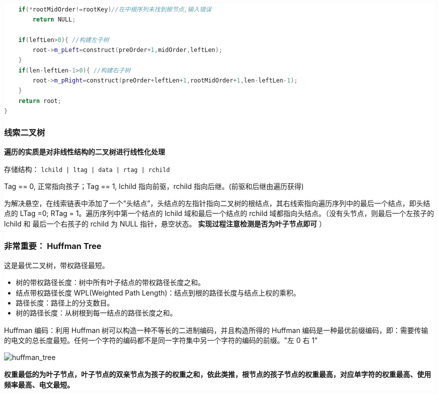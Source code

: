```cpp
    if(*rootMidOrder!=rootKey)//在中根序列未找到根节点,输入错误
        return NULL;

    if(leftLen>0){ //构建左子树
        root->m_pLeft=construct(preOrder+1,midOrder,leftLen);
    }
    if(len-leftLen-1>0){ //构建右子树
        root->m_pRight=construct(preOrder+leftLen+1,rootMidOrder+1,len-leftLen-1);
    }
    return root;
}
```

### 线索二叉树

**遍历的实质是对非线性结构的二叉树进行线性化处理**

存储结构： `lchild | ltag | data | rtag | rchild`
 
 Tag == 0, 正常指向孩子；Tag == 1, lchild 指向前驱，rchild 指向后继。(前驱和后继由遍历获得)

为解决悬空，在线索链表中添加了一个“头结点”，头结点的左指针指向二叉树的根结点，其右线索指向遍历序列中的最后一个结点，即头结点的 LTag =0; RTag = 1。遍历序列中第一个结点的 lchild 域和最后一个结点的 rchild 域都指向头结点。（没有头节点，则最后一个左孩子的 lchild 和 最后一个右孩子的 rchild 为 NULL 指针，悬空状态。 **实现过程注意检测是否为叶子节点即可** ）

### 非常重要： **Huffman Tree**

这是最优二叉树，带权路径最短。

- 树的带权路径长度：树中所有叶子结点的带权路径长度之和。
- 结点带权路径长度 WPL(Weighted Path Length)：结点到根的路径长度与结点上权的乘积。
- 路径长度：路径上的分支数目。
- 树的路径长度：从树根到每一结点的路径长度之和。

Huffman 编码：利用 Huffman 树可以构造一种不等长的二进制编码，并且构造所得的 Huffman 编码是一种最优前缀编码，即：需要传输的电文的总长度最短。任何一个字符的编码都不是同一字符集中另一个字符的编码的前缀。"左 0 右 1"

![huffman_tree](https://yygc.zzjnyyz.cn/asset_files/Huffman_tree_2.svg)

**权重最低的为叶子节点，叶子节点的双亲节点为孩子的权重之和，依此类推，根节点的孩子节点的权重最高，对应单字符的权重最高、使用频率最高、电文最短。**
